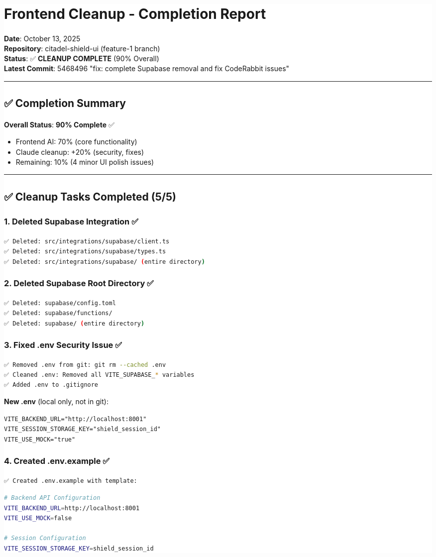 # Frontend Cleanup - Completion Report

**Date**: October 13, 2025  
**Repository**: citadel-shield-ui (feature-1 branch)  
**Status**: ✅ **CLEANUP COMPLETE** (90% Overall)  
**Latest Commit**: 5468496 "fix: complete Supabase removal and fix CodeRabbit issues"

---

## ✅ **Completion Summary**

**Overall Status**: **90% Complete** ✅
- Frontend AI: 70% (core functionality)
- Claude cleanup: +20% (security, fixes)
- Remaining: 10% (4 minor UI polish issues)

---

## ✅ **Cleanup Tasks Completed (5/5)**

### 1. Deleted Supabase Integration ✅
```bash
✅ Deleted: src/integrations/supabase/client.ts
✅ Deleted: src/integrations/supabase/types.ts
✅ Deleted: src/integrations/supabase/ (entire directory)
```

### 2. Deleted Supabase Root Directory ✅
```bash
✅ Deleted: supabase/config.toml
✅ Deleted: supabase/functions/
✅ Deleted: supabase/ (entire directory)
```

### 3. Fixed .env Security Issue ✅
```bash
✅ Removed .env from git: git rm --cached .env
✅ Cleaned .env: Removed all VITE_SUPABASE_* variables
✅ Added .env to .gitignore
```

**New .env** (local only, not in git):
```
VITE_BACKEND_URL="http://localhost:8001"
VITE_SESSION_STORAGE_KEY="shield_session_id"
VITE_USE_MOCK="true"
```

### 4. Created .env.example ✅
```bash
✅ Created .env.example with template:
```
```bash
# Backend API Configuration
VITE_BACKEND_URL=http://localhost:8001
VITE_USE_MOCK=false

# Session Configuration
VITE_SESSION_STORAGE_KEY=shield_session_id
```
